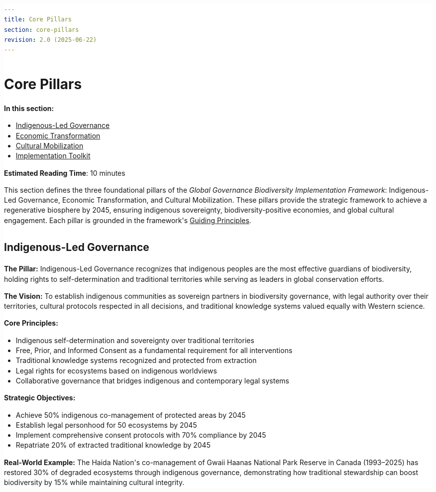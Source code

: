```yaml
---
title: Core Pillars
section: core-pillars
revision: 2.0 (2025-06-22)
---
```


# Core Pillars

**In this section:**
- [Indigenous-Led Governance](#indigenous-led-governance)
- [Economic Transformation](#economic-transformation)
- [Cultural Mobilization](#cultural-mobilization)
- [Implementation Toolkit](#implementation-toolkit)

**Estimated Reading Time**: 10 minutes

This section defines the three foundational pillars of the *Global Governance Biodiversity Implementation Framework*: Indigenous-Led Governance, Economic Transformation, and Cultural Mobilization. These pillars provide the strategic framework to achieve a regenerative biosphere by 2045, ensuring indigenous sovereignty, biodiversity-positive economies, and global cultural engagement. Each pillar is grounded in the framework's [Guiding Principles](/frameworks/biodiversity-governance/guiding-principles).

## <a id="indigenous-led-governance"></a>Indigenous-Led Governance

**The Pillar:** Indigenous-Led Governance recognizes that indigenous peoples are the most effective guardians of biodiversity, holding rights to self-determination and traditional territories while serving as leaders in global conservation efforts.

**The Vision:** To establish indigenous communities as sovereign partners in biodiversity governance, with legal authority over their territories, cultural protocols respected in all decisions, and traditional knowledge systems valued equally with Western science.

**Core Principles:**
- Indigenous self-determination and sovereignty over traditional territories
- Free, Prior, and Informed Consent as a fundamental requirement for all interventions
- Traditional knowledge systems recognized and protected from extraction
- Legal rights for ecosystems based on indigenous worldviews
- Collaborative governance that bridges indigenous and contemporary legal systems

**Strategic Objectives:**
- Achieve 50% indigenous co-management of protected areas by 2045
- Establish legal personhood for 50 ecosystems by 2045
- Implement comprehensive consent protocols with 70% compliance by 2045
- Repatriate 20% of extracted traditional knowledge by 2045

**Real-World Example:** The Haida Nation's co-management of Gwaii Haanas National Park Reserve in Canada (1993–2025) has restored 30% of degraded ecosystems through indigenous governance, demonstrating how traditional stewardship can boost biodiversity by 15% while maintaining cultural integrity.
